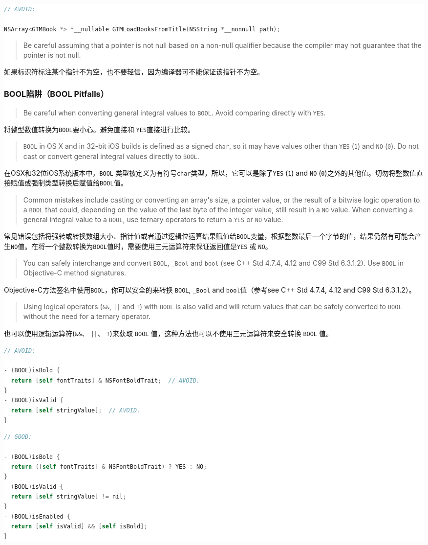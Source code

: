 ```objectivec 
// AVOID:

NSArray<GTMBook *> *__nullable GTMLoadBooksFromTitle(NSString *__nonnull path);
```

> Be careful assuming that a pointer is not null based on a non-null qualifier
> because the compiler may not guarantee that the pointer is not null.

如果标识符标注某个指针不为空，也不要轻信，因为编译器可不能保证该指针不为空。

### BOOL陷阱（BOOL Pitfalls）

> Be careful when converting general integral values to `BOOL`. Avoid comparing
> directly with `YES`.

将整型数值转换为`BOOL`要小心。避免直接和 `YES`直接进行比较。

> `BOOL` in OS X and in 32-bit iOS builds is defined as a signed `char`, so it may
> have values other than `YES` (`1`) and `NO` (`0`). Do not cast or convert
> general integral values directly to `BOOL`.

在OSX和32位iOS系统版本中，`BOOL` 类型被定义为有符号`char`类型，所以，它可以是除了`YES` (`1`) and `NO` (`0`)之外的其他值。切勿将整数值直接赋值或强制类型转换后赋值给`BOOL`值。

> Common mistakes include casting or converting an array's size, a pointer value,
> or the result of a bitwise logic operation to a `BOOL` that could, depending on
> the value of the last byte of the integer value, still result in a `NO` value.
> When converting a general integral value to a `BOOL`, use ternary operators to
> return a `YES` or `NO` value.

常见错误包括将强转或转换数组大小、指针值或者通过逻辑位运算结果赋值给`BOOL`变量，根据整数最后一个字节的值，结果仍然有可能会产生`NO`值。在将一个整数转换为`BOOL`值时，需要使用三元运算符来保证返回值是`YES` 或 `NO`。

> You can safely interchange and convert `BOOL`, `_Bool` and `bool` (see C++ Std
> 4.7.4, 4.12 and C99 Std 6.3.1.2). Use `BOOL` in Objective-C method signatures.

Objective-C方法签名中使用`BOOL`，你可以安全的来转换 `BOOL`, `_Bool` and `bool`值（参考see C++ Std 4.7.4, 4.12 and C99 Std 6.3.1.2）。

> Using logical operators (`&&`, `||` and `!`) with `BOOL` is also valid and will
> return values that can be safely converted to `BOOL` without the need for a
> ternary operator.

也可以使用逻辑运算符(`&&`、 `||`、 `!`)来获取 `BOOL` 值，这种方法也可以不使用三元运算符来安全转换 `BOOL` 值。

```objectivec 
// AVOID:

- (BOOL)isBold {
  return [self fontTraits] & NSFontBoldTrait;  // AVOID.
}
- (BOOL)isValid {
  return [self stringValue];  // AVOID.
}
```

```objectivec 
// GOOD:

- (BOOL)isBold {
  return ([self fontTraits] & NSFontBoldTrait) ? YES : NO;
}
- (BOOL)isValid {
  return [self stringValue] != nil;
}
- (BOOL)isEnabled {
  return [self isValid] && [self isBold];
}
```
